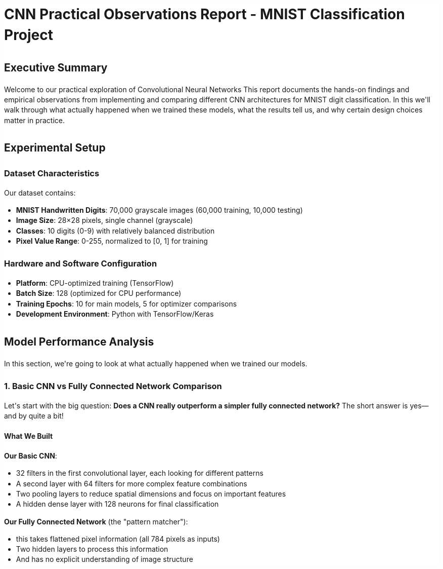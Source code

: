# CNN Practical Observations Report - MNIST Classification Project

## Executive Summary

Welcome to our practical exploration of Convolutional Neural Networks This report documents the hands-on findings and empirical observations from implementing and comparing different CNN architectures for MNIST digit classification. In this we'll walk through what actually happened when we trained these models, what the results tell us, and why certain design choices matter in practice.

## Experimental Setup

### Dataset Characteristics

Our dataset contains:

- **MNIST Handwritten Digits**: 70,000 grayscale images (60,000 training, 10,000 testing)
- **Image Size**: 28×28 pixels, single channel (grayscale)
- **Classes**: 10 digits (0-9) with relatively balanced distribution
- **Pixel Value Range**: 0-255, normalized to [0, 1] for training

### Hardware and Software Configuration

- **Platform**: CPU-optimized training (TensorFlow)
- **Batch Size**: 128 (optimized for CPU performance)
- **Training Epochs**: 10 for main models, 5 for optimizer comparisons
- **Development Environment**: Python with TensorFlow/Keras

## Model Performance Analysis

In this section, we're going to look at what actually happened when we trained our models.

### 1. Basic CNN vs Fully Connected Network Comparison

Let's start with the big question: **Does a CNN really outperform a simpler fully connected network?** The short answer is yes—and by quite a bit!

#### What We Built

**Our Basic CNN**:

- 32 filters in the first convolutional layer, each looking for different patterns
- A second layer with 64 filters for more complex feature combinations
- Two pooling layers to reduce spatial dimensions and focus on important features
- A hidden dense layer with 128 neurons for final classification

**Our Fully Connected Network** (the "pattern matcher"):

- this takes flattened pixel information (all 784 pixels as inputs)
- Two hidden layers to process this information
- And has no explicit understanding of image structure
